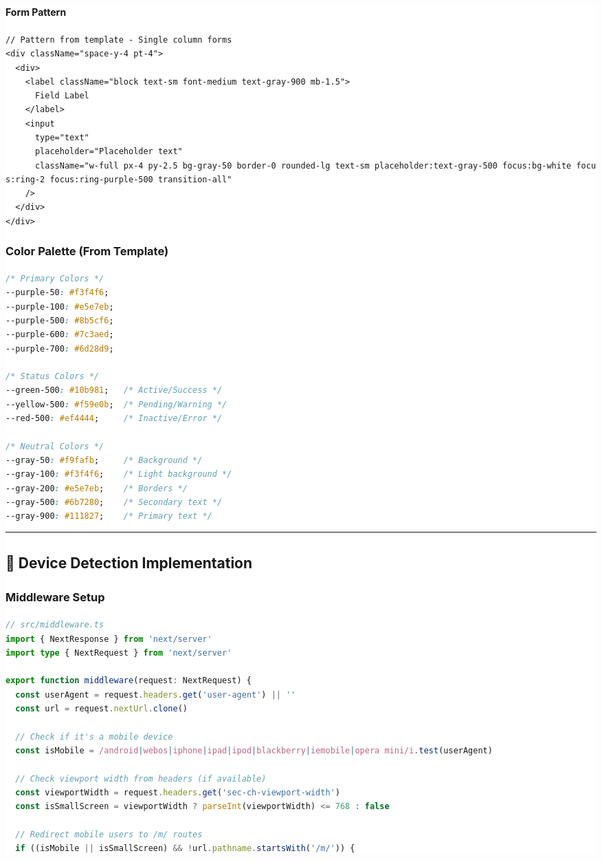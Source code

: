 
#### Form Pattern
```tsx
// Pattern from template - Single column forms
<div className="space-y-4 pt-4">
  <div>
    <label className="block text-sm font-medium text-gray-900 mb-1.5">
      Field Label
    </label>
    <input
      type="text"
      placeholder="Placeholder text"
      className="w-full px-4 py-2.5 bg-gray-50 border-0 rounded-lg text-sm placeholder:text-gray-500 focus:bg-white focus:ring-2 focus:ring-purple-500 transition-all"
    />
  </div>
</div>
```

### Color Palette (From Template)
```css
/* Primary Colors */
--purple-50: #f3f4f6;
--purple-100: #e5e7eb;
--purple-500: #8b5cf6;
--purple-600: #7c3aed;
--purple-700: #6d28d9;

/* Status Colors */
--green-500: #10b981;   /* Active/Success */
--yellow-500: #f59e0b;  /* Pending/Warning */
--red-500: #ef4444;     /* Inactive/Error */

/* Neutral Colors */
--gray-50: #f9fafb;     /* Background */
--gray-100: #f3f4f6;    /* Light background */
--gray-200: #e5e7eb;    /* Borders */
--gray-500: #6b7280;    /* Secondary text */
--gray-900: #111827;    /* Primary text */
```

---

## 📱 Device Detection Implementation

### Middleware Setup
```typescript
// src/middleware.ts
import { NextResponse } from 'next/server'
import type { NextRequest } from 'next/server'

export function middleware(request: NextRequest) {
  const userAgent = request.headers.get('user-agent') || ''
  const url = request.nextUrl.clone()
  
  // Check if it's a mobile device
  const isMobile = /android|webos|iphone|ipad|ipod|blackberry|iemobile|opera mini/i.test(userAgent)
  
  // Check viewport width from headers (if available)
  const viewportWidth = request.headers.get('sec-ch-viewport-width')
  const isSmallScreen = viewportWidth ? parseInt(viewportWidth) <= 768 : false
  
  // Redirect mobile users to /m/ routes
  if ((isMobile || isSmallScreen) && !url.pathname.startsWith('/m/')) {
```
